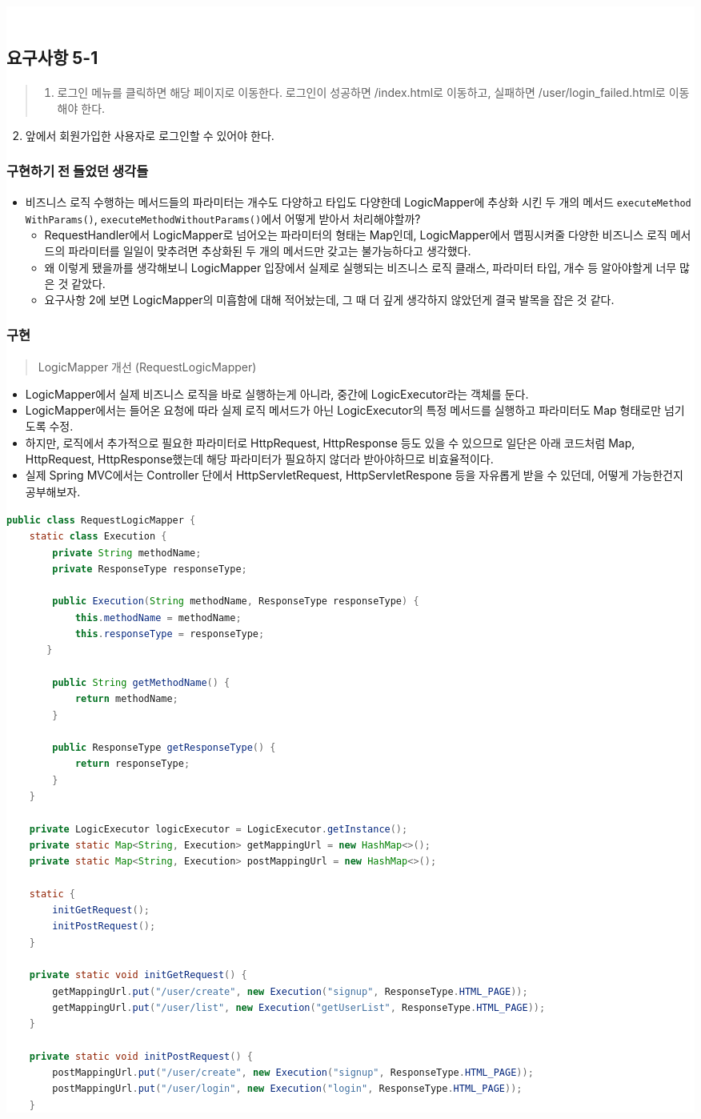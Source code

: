 <br>

## 요구사항 5-1
> 1. 로그인 메뉴를 클릭하면 해당 페이지로 이동한다. 로그인이 성공하면 /index.html로 이동하고, 실패하면 /user/login_failed.html로 이동해야 한다.
2. 앞에서 회원가입한 사용자로 로그인할 수 있어야 한다.

### 구현하기 전 들었던 생각들
- 비즈니스 로직 수행하는 메서드들의 파라미터는 개수도 다양하고 타입도 다양한데 LogicMapper에 추상화 시킨 두 개의 메서드 `executeMethodWithParams()`, `executeMethodWithoutParams()`에서 어떻게 받아서 처리해야할까?
  - RequestHandler에서 LogicMapper로 넘어오는 파라미터의 형태는 Map인데, LogicMapper에서 맵핑시켜줄 다양한 비즈니스 로직 메서드의 파라미터를 일일이 맞추려면 추상화된 두 개의 메서드만 갖고는 불가능하다고 생각했다.
  - 왜 이렇게 됐을까를 생각해보니 LogicMapper 입장에서 실제로 실행되는 비즈니스 로직 클래스, 파라미터 타입, 개수 등 알아야할게 너무 많은 것 같았다.
  - 요구사항 2에 보면 LogicMapper의 미흡함에 대해 적어놨는데, 그 때 더 깊게 생각하지 않았던게 결국 발목을 잡은 것 같다.

### 구현
> LogicMapper 개선 (RequestLogicMapper)
- LogicMapper에서 실제 비즈니스 로직을 바로 실행하는게 아니라, 중간에 LogicExecutor라는 객체를 둔다.
- LogicMapper에서는 들어온 요청에 따라 실제 로직 메서드가 아닌 LogicExecutor의 특정 메서드를 실행하고 파라미터도 Map 형태로만 넘기도록 수정.
- 하지만, 로직에서 추가적으로 필요한 파라미터로 HttpRequest, HttpResponse 등도 있을 수 있으므로 일단은 아래 코드처럼 Map, HttpRequest, HttpResponse했는데 해당 파라미터가 필요하지 않더라 받아야하므로 비효율적이다.
- 실제 Spring MVC에서는 Controller 단에서 HttpServletRequest, HttpServletRespone 등을 자유롭게 받을 수 있던데, 어떻게 가능한건지 공부해보자.

```java
public class RequestLogicMapper {
    static class Execution {
        private String methodName;
        private ResponseType responseType;

        public Execution(String methodName, ResponseType responseType) {
            this.methodName = methodName;
            this.responseType = responseType;
       }

        public String getMethodName() {
            return methodName;
        }

        public ResponseType getResponseType() {
            return responseType;
        }
    }

    private LogicExecutor logicExecutor = LogicExecutor.getInstance();
    private static Map<String, Execution> getMappingUrl = new HashMap<>();
    private static Map<String, Execution> postMappingUrl = new HashMap<>();

    static {
        initGetRequest();
        initPostRequest();
    }

    private static void initGetRequest() {
        getMappingUrl.put("/user/create", new Execution("signup", ResponseType.HTML_PAGE));
        getMappingUrl.put("/user/list", new Execution("getUserList", ResponseType.HTML_PAGE));
    }

    private static void initPostRequest() {
        postMappingUrl.put("/user/create", new Execution("signup", ResponseType.HTML_PAGE));
        postMappingUrl.put("/user/login", new Execution("login", ResponseType.HTML_PAGE));
    }

```